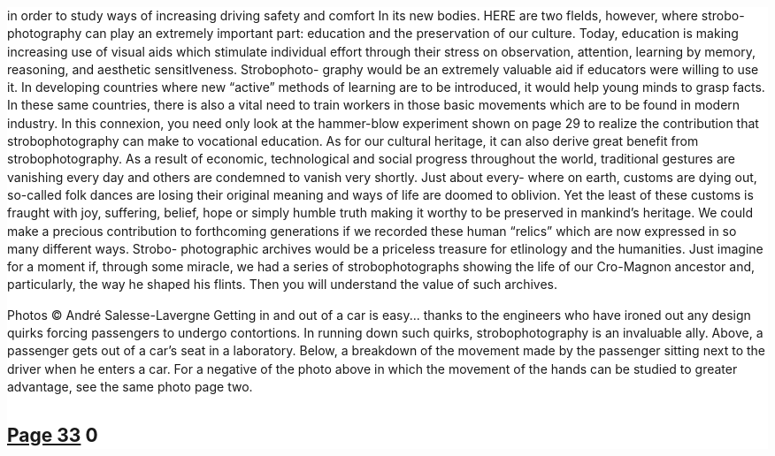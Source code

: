 in order to study ways of increasing driving safety and 
comfort In its new bodies. 
HERE are two flelds, however, where strobo- 
photography can play an extremely important 
part: education and the preservation of our 
culture. Today, education is making increasing use of 
visual aids which stimulate individual effort through their 
stress on observation, attention, learning by memory, 
reasoning, and aesthetic sensitlveness. Strobophoto- 
graphy would be an extremely valuable aid if educators 
were willing to use it. In developing countries where new 
“active” methods of learning are to be introduced, it 
would help young minds to grasp facts. 
In these same countries, there is also a vital need to 
train workers in those basic movements which are to be 
found in modern industry. In this connexion, you need 
only look at the hammer-blow experiment shown on 
page 29 to realize the contribution that strobophotography 
can make to vocational education. 
As for our cultural heritage, it can also derive great 
benefit from strobophotography. As a result of economic, 
technological and social progress throughout the world, 
traditional gestures are vanishing every day and others 
are condemned to vanish very shortly. Just about every- 
where on earth, customs are dying out, so-called folk 
dances are losing their original meaning and ways of 
life are doomed to oblivion. Yet the least of these customs 
is fraught with joy, suffering, belief, hope or simply 
humble truth making it worthy to be preserved in 
mankind’s heritage. 
We could make a precious contribution to forthcoming 
generations if we recorded these human “relics” which 
are now expressed in so many different ways. Strobo- 
photographic archives would be a priceless treasure for 
etlinology and the humanities. Just imagine for a 
moment if, through some miracle, we had a series of 
strobophotographs showing the life of our Cro-Magnon 
ancestor and, particularly, the way he shaped his flints. 
Then you will understand the value of such archives. 
 
Photos © André Salesse-Lavergne 
Getting in and out of a car is easy... thanks to the engineers who 
have ironed out any design quirks forcing passengers to undergo 
contortions. In running down such quirks, strobophotography is 
an invaluable ally. Above, a passenger gets out of a car’s seat in a 
laboratory. Below, a breakdown of the movement made by the 
passenger sitting next to the driver when he enters a car. For 
a negative of the photo above in which the movement of the hands 
can be studied to greater advantage, see the same photo page two. 
   

## [Page 33](https://demo.humlab.umu.se/courier/063847engo.pdf#page=33) 0
